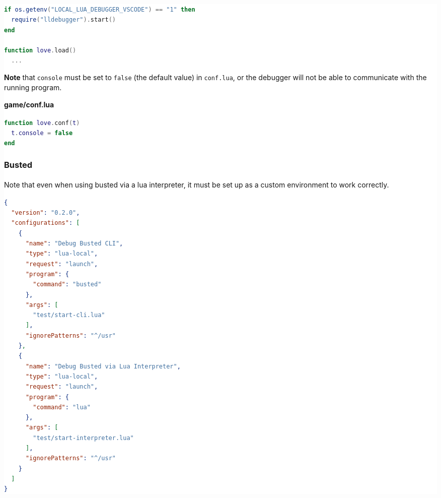 ```lua
if os.getenv("LOCAL_LUA_DEBUGGER_VSCODE") == "1" then
  require("lldebugger").start()
end

function love.load()
  ...
```

**Note** that `console` must be set to `false` (the default value) in `conf.lua`, or the debugger will not be able to communicate with the running program.

**game/conf.lua**

```lua
function love.conf(t)
  t.console = false
end
```

### Busted

Note that even when using busted via a lua interpreter, it must be set up as a custom environment to work correctly.

```json
{
  "version": "0.2.0",
  "configurations": [
    {
      "name": "Debug Busted CLI",
      "type": "lua-local",
      "request": "launch",
      "program": {
        "command": "busted"
      },
      "args": [
        "test/start-cli.lua"
      ],
      "ignorePatterns": "^/usr"
    },
    {
      "name": "Debug Busted via Lua Interpreter",
      "type": "lua-local",
      "request": "launch",
      "program": {
        "command": "lua"
      },
      "args": [
        "test/start-interpreter.lua"
      ],
      "ignorePatterns": "^/usr"
    }
  ]
}
```
